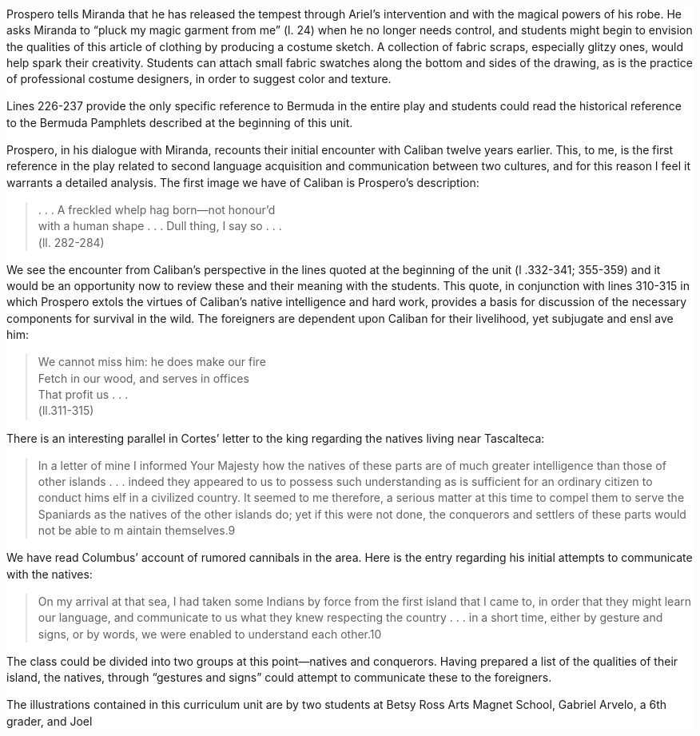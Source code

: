 Prospero tells Miranda that he has released the tempest through Ariel’s
intervention and with the magical powers of his robe. He asks Miranda to
“pluck my magic garment from me” (l. 24) when he no longer needs control,
and students might begin to envision
the qualities of this article of clothing by producing a costume sketch.
A collection of fabric scraps, especially glitzy ones, would help spark
their creativity. Students can attach small fabric swatches along the
bottom and sides of the drawing, as is the practice of professional
costume designers, in order to suggest color and texture.</p><p>
Lines 226-237 provide the only specific reference to Bermuda in the entire
play and students could read the historical reference to the Bermuda
Pamphlets described at the beginning of this unit.</p><p>
Prospero, in his dialogue with Miranda, recounts their initial encounter
with Caliban twelve years earlier. This, to me, is the first reference in
the play related to second language acquisition and communication between
two cultures, and for this reason I feel it warrants a detailed analysis.
The first image we have of Caliban is Prospero’s description:</p>
<blockquote>. . . A freckled whelp hag born—not honour’d
<br/>
with a human shape . . .  Dull thing, I say so . . . 
<br/>
(ll. 282-284)
</blockquote>
We see the encounter from Caliban’s perspective in the lines quoted at the
beginning of the unit (l .332-341; 355-359) and it would be an opportunity
now to review these and their meaning with the students. This quote, in
conjunction with lines 310-315 in
which Prospero extols the virtues of Caliban’s native intelligence and
hard work, provides a basis for discussion of the necessary components for
survival in the wild. The foreigners are dependent upon Caliban for their
livelihood, yet subjugate and ensl ave him:
<blockquote>We cannot miss him: he does make our fire
<br/>
Fetch in our wood, and serves in offices
<br/>
That profit us . . . 
<br/>
(ll.311-315)
</blockquote>
There is an interesting parallel in Cortes’ letter to the king regarding
the natives living near Tascalteca:
<blockquote>In a letter of mine I informed Your Majesty how the natives
of these parts
are of much greater intelligence than those of other islands . . . indeed
they appeared to us to possess such understanding as is sufficient for an
ordinary citizen to conduct hims elf in a civilized country. It seemed to
me therefore, a serious matter at this time to compel them to serve the
Spaniards as the natives of the other islands do; yet if this were not
done, the conquerors and settlers of these parts would not be able to m
aintain themselves.9</blockquote>
We have read Columbus’ account of rumored cannibals in the area. Here is
the entry regarding his initial attempts to communicate with the
natives:
<blockquote>On my arrival at that sea, I had taken some Indians by force
from the
first island that I came to, in order that they might learn our language, and communicate to us what they knew respecting the country . . . in a short time, either by gesture and signs,
or by words, we were enabled to understand each other.10</blockquote>
The class could be divided into two groups at this point—natives and
conquerors. Having prepared a list of the qualities of their island, the
natives, through “gestures and signs” could attempt to communicate these
to the foreigners.<p>
The illustrations contained in this curriculum unit are by two students at
Betsy Ross Arts Magnet School, Gabriel Arvelo, a 6th grader, and Joel